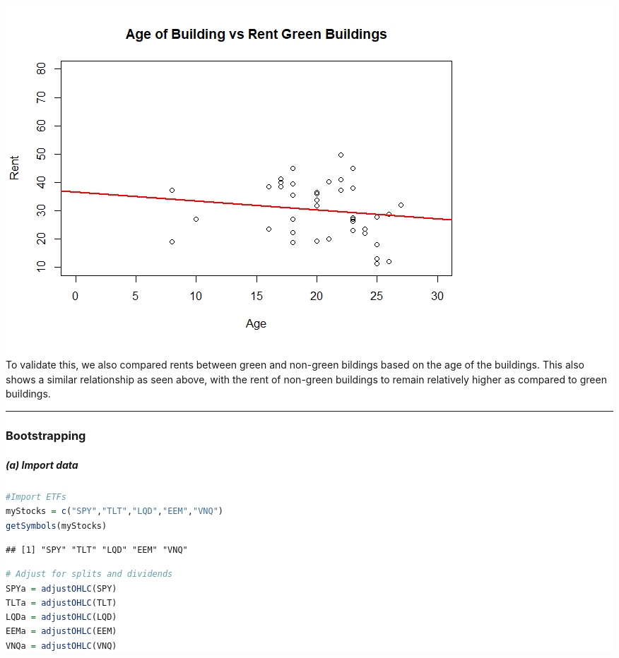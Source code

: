 ![](STA_380_Exercise_1_Shah_VelurGopalakrishnan_Das_Agarwal_files/figure-markdown_github-ascii_identifiers/unnamed-chunk-9-2.png)

To validate this, we also compared rents between green and non-green bildings based on the age of the buildings. This also shows a similar relationship as seen above, with the rent of non-green buildings to remain relatively higher as compared to green buildings.

------------------------------------------------------------------------

### Bootstrapping

##### (a) Import data

``` r
#Import ETFs
myStocks = c("SPY","TLT","LQD","EEM","VNQ")
getSymbols(myStocks)
```

    ## [1] "SPY" "TLT" "LQD" "EEM" "VNQ"

``` r
# Adjust for splits and dividends
SPYa = adjustOHLC(SPY)
TLTa = adjustOHLC(TLT)
LQDa = adjustOHLC(LQD)
EEMa = adjustOHLC(EEM)
VNQa = adjustOHLC(VNQ)
```
